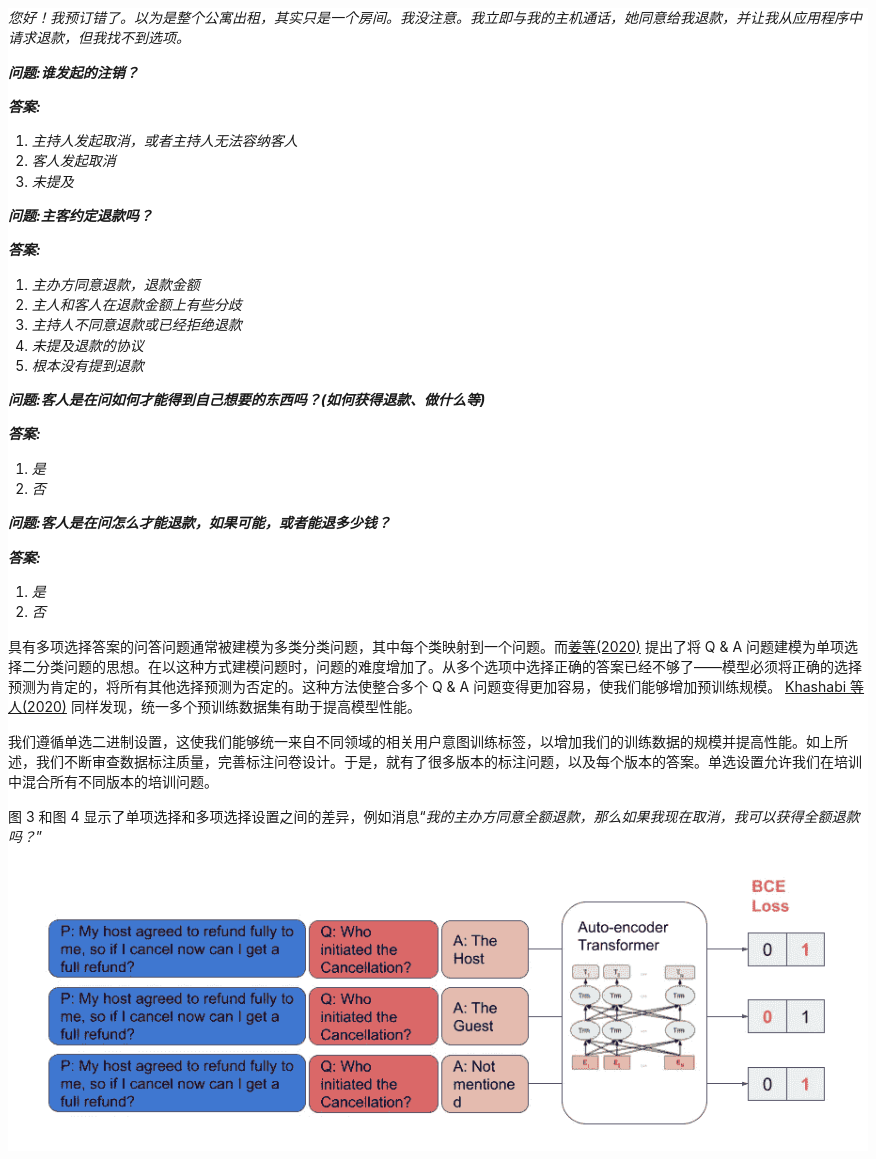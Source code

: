 *您好！我预订错了。以为是整个公寓出租，其实只是一个房间。我没注意。我立即与我的主机通话，她同意给我退款，并让我从应用程序中请求退款，但我找不到选项。*

***问题:谁发起的注销？***

***答案:***

1.  *主持人发起取消，或者主持人无法容纳客人*
2.  *客人发起取消*
3.  *未提及*

***问题:主客约定退款吗？***

***答案:***

1.  *主办方同意退款，退款金额*
2.  *主人和客人在退款金额上有些分歧*
3.  *主持人不同意退款或已经拒绝退款*
4.  *未提及退款的协议*
5.  *根本没有提到退款*

***问题:客人是在问如何才能得到自己想要的东西吗？(如何获得退款、做什么等)***

***答案:***

1.  *是*
2.  *否*

***问题:客人是在问怎么才能退款，如果可能，或者能退多少钱？***

***答案:***

1.  *是*
2.  *否*

具有多项选择答案的问答问题通常被建模为多类分类问题，其中每个类映射到一个问题。而[姜等(2020)](https://arxiv.org/abs/2011.03292) 提出了将 Q & A 问题建模为单项选择二分类问题的思想。在以这种方式建模问题时，问题的难度增加了。从多个选项中选择正确的答案已经不够了——模型必须将正确的选择预测为肯定的，将所有其他选择预测为否定的。这种方法使整合多个 Q & A 问题变得更加容易，使我们能够增加预训练规模。 [Khashabi 等人(2020)](https://arxiv.org/abs/2005.00700) 同样发现，统一多个预训练数据集有助于提高模型性能。

我们遵循单选二进制设置，这使我们能够统一来自不同领域的相关用户意图训练标签，以增加我们的训练数据的规模并提高性能。如上所述，我们不断审查数据标注质量，完善标注问卷设计。于是，就有了很多版本的标注问题，以及每个版本的答案。单选设置允许我们在培训中混合所有不同版本的培训问题。

图 3 和图 4 显示了单项选择和多项选择设置之间的差异，例如消息“*我的主办方同意全额退款，那么如果我现在取消，我可以获得全额退款吗？*”

![](img/718140d9e652a5bc4cec56e9aefed553.png)
